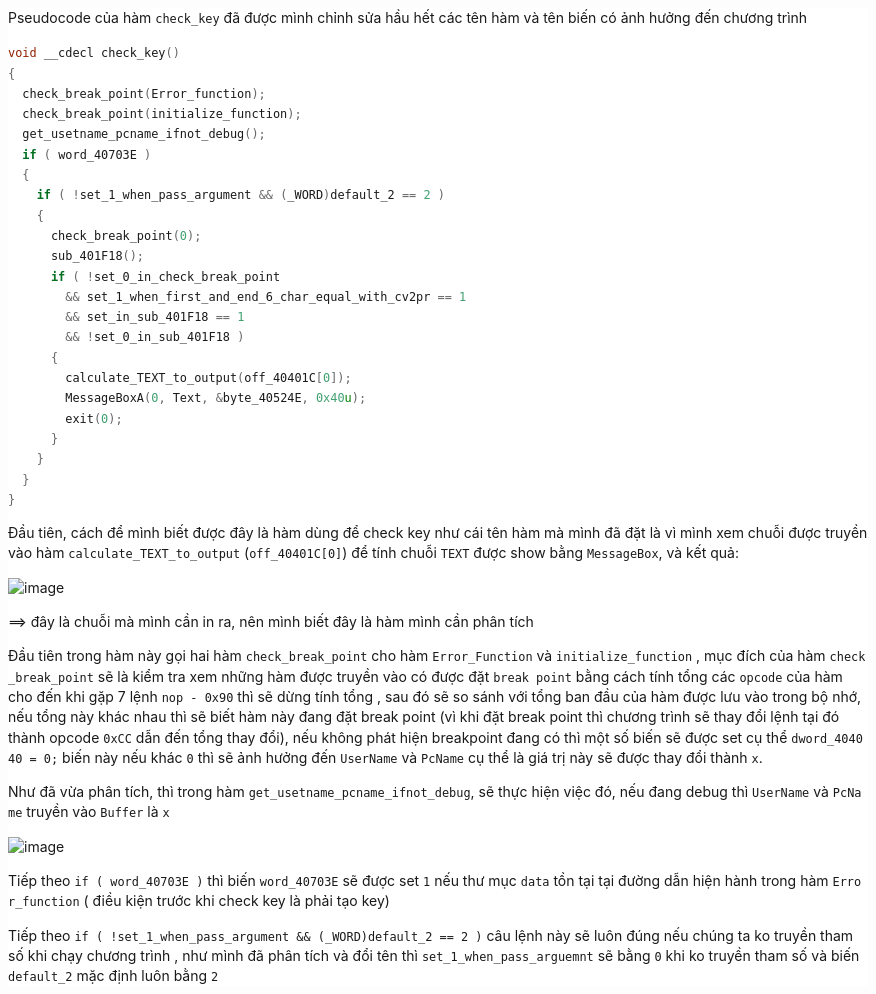 Pseudocode của hàm `check_key` đã được mình chỉnh sửa hầu hết các tên hàm và tên biến có ảnh hưởng đến chương trình
```c
void __cdecl check_key()
{
  check_break_point(Error_function);
  check_break_point(initialize_function);
  get_usetname_pcname_ifnot_debug();
  if ( word_40703E )
  {
    if ( !set_1_when_pass_argument && (_WORD)default_2 == 2 )
    {
      check_break_point(0);
      sub_401F18();
      if ( !set_0_in_check_break_point
        && set_1_when_first_and_end_6_char_equal_with_cv2pr == 1
        && set_in_sub_401F18 == 1
        && !set_0_in_sub_401F18 )
      {
        calculate_TEXT_to_output(off_40401C[0]);
        MessageBoxA(0, Text, &byte_40524E, 0x40u);
        exit(0);
      }
    }
  }
}
```

Đầu tiên, cách để mình biết được đây là hàm dùng để check key như cái tên hàm mà mình đã đặt là vì mình xem chuỗi được truyền vào hàm `calculate_TEXT_to_output` (`off_40401C[0]`) để tính chuỗi `TEXT` được show bằng `MessageBox`, và kết quả:

![image](https://user-images.githubusercontent.com/31529599/124417840-46e89000-dd84-11eb-9a61-661f04b12445.png)

==> đây là chuỗi mà mình cần in ra, nên mình biết đây là hàm mình cần phân tích

Đầu tiên trong hàm này gọi hai hàm `check_break_point` cho hàm `Error_Function` và `initialize_function` , mục đích của hàm `check_break_point` sẽ là kiểm tra xem những hàm được truyền vào có được đặt `break point` bằng cách tính tổng các `opcode` của hàm cho đến khi gặp 7 lệnh `nop - 0x90` thì sẽ dừng tính tổng , sau đó sẽ so sánh với tổng ban đầu của hàm được lưu vào trong bộ nhớ, nếu tổng này khác nhau thì sẽ biết hàm này đang đặt break point (vì khi đặt break point thì chương trình sẽ thay đổi lệnh tại đó thành opcode `0xCC` dẫn đến tổng thay đổi), nếu không phát hiện breakpoint đang có thì một số biến sẽ được set cụ thể `dword_404040 = 0;` biến này nếu khác `0` thì sẽ ảnh hưởng đến `UserName` và `PcName` cụ thể là giá trị này sẽ được thay đổi thành `x`.

Như đã vừa phân tích, thì trong hàm `get_usetname_pcname_ifnot_debug`, sẽ thực hiện việc đó, nếu đang debug thì `UserName` và `PcName` truyền vào `Buffer` là `x`

![image](https://user-images.githubusercontent.com/31529599/124418487-c3c83980-dd85-11eb-94f3-afaf5af2341b.png)

Tiếp theo `if ( word_40703E )` thì biến `word_40703E` sẽ được set `1` nếu thư mục `data` tồn tại tại đường dẫn hiện hành trong hàm `Error_function` ( điều kiện trước khi check key là phải tạo key)

Tiếp theo `if ( !set_1_when_pass_argument && (_WORD)default_2 == 2 )` câu lệnh này sẽ luôn đúng nếu chúng ta ko truyền tham số khi chạy chương trình , như mình đã phân tích và đổi tên thì `set_1_when_pass_arguemnt` sẽ bằng `0` khi ko truyền tham số và biến `default_2` mặc định luôn bằng `2`
